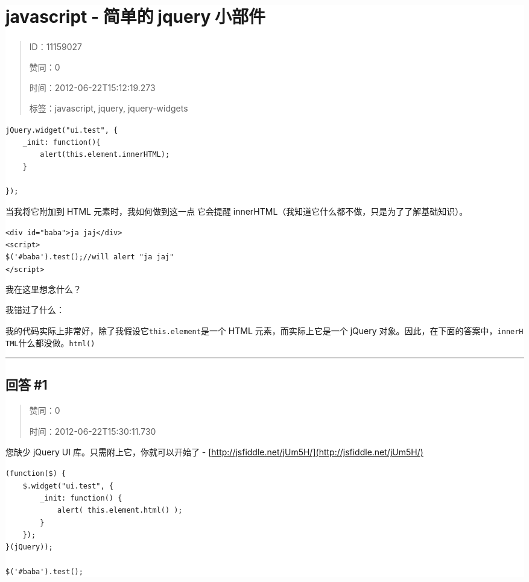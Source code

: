 # javascript - 简单的 jquery 小部件

> ID：11159027
> 
> 赞同：0
> 
> 时间：2012-06-22T15:12:19.273
> 
> 标签：javascript, jquery, jquery-widgets

```
jQuery.widget("ui.test", {
    _init: function(){
        alert(this.element.innerHTML);
    }

}); 
```

当我将它附加到 HTML 元素时，我如何做到这一点
它会提醒 innerHTML（我知道它什么都不做，只是为了了解基础知识）。

```
<div id="baba">ja jaj</div>
<script>
$('#baba').test();//will alert "ja jaj"
</script> 
```

我在这里想念什么？

我错过了什么：

我的代码实际上非常好，除了我假设它`this.element`是一个 HTML 元素，而实际上它是一个 jQuery 对象。因此，在下面的答案中，`innerHTML`什么都没做。`html()`

* * *

## 回答 #1

> 赞同：0
> 
> 时间：2012-06-22T15:30:11.730

您缺少 jQuery UI 库。只需附上它，你就可以开始了 - [http://jsfiddle.net/jUm5H/](http://jsfiddle.net/jUm5H/)

```
(function($) {
    $.widget("ui.test", {
        _init: function() {
            alert( this.element.html() );
        }
    });
}(jQuery));

$('#baba').test(); 
```
